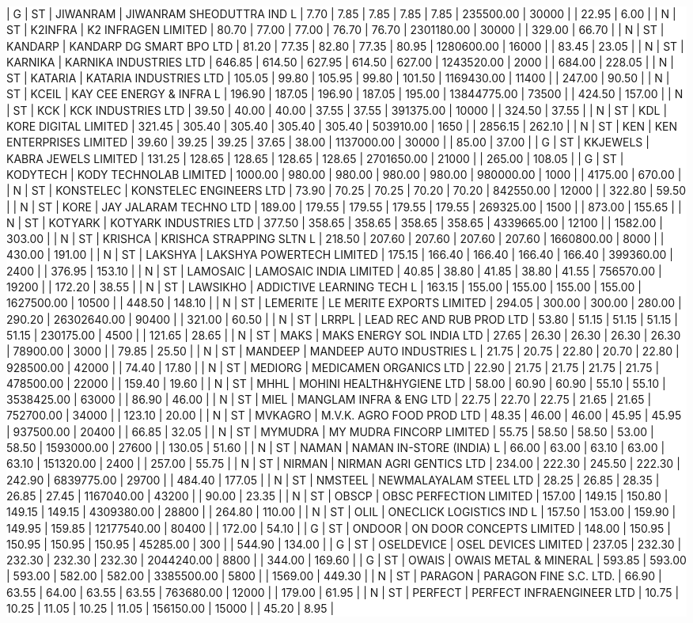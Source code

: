 | G | ST | JIWANRAM | JIWANRAM SHEODUTTRA IND L | 7.70 | 7.85 | 7.85 | 7.85 | 7.85 | 235500.00 | 30000 |  | 22.95 | 6.00 |
| N | ST | K2INFRA | K2 INFRAGEN LIMITED | 80.70 | 77.00 | 77.00 | 76.70 | 76.70 | 2301180.00 | 30000 |  | 329.00 | 66.70 |
| N | ST | KANDARP | KANDARP DG SMART BPO LTD | 81.20 | 77.35 | 82.80 | 77.35 | 80.95 | 1280600.00 | 16000 |  | 83.45 | 23.05 |
| N | ST | KARNIKA | KARNIKA INDUSTRIES LTD | 646.85 | 614.50 | 627.95 | 614.50 | 627.00 | 1243520.00 | 2000 |  | 684.00 | 228.05 |
| N | ST | KATARIA | KATARIA INDUSTRIES LTD | 105.05 | 99.80 | 105.95 | 99.80 | 101.50 | 1169430.00 | 11400 |  | 247.00 | 90.50 |
| N | ST | KCEIL | KAY CEE ENERGY & INFRA L | 196.90 | 187.05 | 196.90 | 187.05 | 195.00 | 13844775.00 | 73500 |  | 424.50 | 157.00 |
| N | ST | KCK | KCK INDUSTRIES LTD | 39.50 | 40.00 | 40.00 | 37.55 | 37.55 | 391375.00 | 10000 |  | 324.50 | 37.55 |
| N | ST | KDL | KORE DIGITAL LIMITED | 321.45 | 305.40 | 305.40 | 305.40 | 305.40 | 503910.00 | 1650 |  | 2856.15 | 262.10 |
| N | ST | KEN | KEN ENTERPRISES LIMITED | 39.60 | 39.25 | 39.25 | 37.65 | 38.00 | 1137000.00 | 30000 |  | 85.00 | 37.00 |
| G | ST | KKJEWELS | KABRA JEWELS LIMITED | 131.25 | 128.65 | 128.65 | 128.65 | 128.65 | 2701650.00 | 21000 |  | 265.00 | 108.05 |
| G | ST | KODYTECH | KODY TECHNOLAB LIMITED | 1000.00 | 980.00 | 980.00 | 980.00 | 980.00 | 980000.00 | 1000 |  | 4175.00 | 670.00 |
| N | ST | KONSTELEC | KONSTELEC ENGINEERS LTD | 73.90 | 70.25 | 70.25 | 70.20 | 70.20 | 842550.00 | 12000 |  | 322.80 | 59.50 |
| N | ST | KORE | JAY JALARAM TECHNO LTD | 189.00 | 179.55 | 179.55 | 179.55 | 179.55 | 269325.00 | 1500 |  | 873.00 | 155.65 |
| N | ST | KOTYARK | KOTYARK INDUSTRIES LTD | 377.50 | 358.65 | 358.65 | 358.65 | 358.65 | 4339665.00 | 12100 |  | 1582.00 | 303.00 |
| N | ST | KRISHCA | KRISHCA STRAPPING SLTN L | 218.50 | 207.60 | 207.60 | 207.60 | 207.60 | 1660800.00 | 8000 |  | 430.00 | 191.00 |
| N | ST | LAKSHYA | LAKSHYA POWERTECH LIMITED | 175.15 | 166.40 | 166.40 | 166.40 | 166.40 | 399360.00 | 2400 |  | 376.95 | 153.10 |
| N | ST | LAMOSAIC | LAMOSAIC INDIA LIMITED | 40.85 | 38.80 | 41.85 | 38.80 | 41.55 | 756570.00 | 19200 |  | 172.20 | 38.55 |
| N | ST | LAWSIKHO | ADDICTIVE LEARNING TECH L | 163.15 | 155.00 | 155.00 | 155.00 | 155.00 | 1627500.00 | 10500 |  | 448.50 | 148.10 |
| N | ST | LEMERITE | LE MERITE EXPORTS LIMITED | 294.05 | 300.00 | 300.00 | 280.00 | 290.20 | 26302640.00 | 90400 |  | 321.00 | 60.50 |
| N | ST | LRRPL | LEAD REC AND RUB PROD LTD | 53.80 | 51.15 | 51.15 | 51.15 | 51.15 | 230175.00 | 4500 |  | 121.65 | 28.65 |
| N | ST | MAKS | MAKS ENERGY SOL INDIA LTD | 27.65 | 26.30 | 26.30 | 26.30 | 26.30 | 78900.00 | 3000 |  | 79.85 | 25.50 |
| N | ST | MANDEEP | MANDEEP AUTO INDUSTRIES L | 21.75 | 20.75 | 22.80 | 20.70 | 22.80 | 928500.00 | 42000 |  | 74.40 | 17.80 |
| N | ST | MEDIORG | MEDICAMEN ORGANICS LTD | 22.90 | 21.75 | 21.75 | 21.75 | 21.75 | 478500.00 | 22000 |  | 159.40 | 19.60 |
| N | ST | MHHL | MOHINI HEALTH&HYGIENE LTD | 58.00 | 60.90 | 60.90 | 55.10 | 55.10 | 3538425.00 | 63000 |  | 86.90 | 46.00 |
| N | ST | MIEL | MANGLAM INFRA & ENG LTD | 22.75 | 22.70 | 22.75 | 21.65 | 21.65 | 752700.00 | 34000 |  | 123.10 | 20.00 |
| N | ST | MVKAGRO | M.V.K. AGRO FOOD PROD LTD | 48.35 | 46.00 | 46.00 | 45.95 | 45.95 | 937500.00 | 20400 |  | 66.85 | 32.05 |
| N | ST | MYMUDRA | MY MUDRA FINCORP LIMITED | 55.75 | 58.50 | 58.50 | 53.00 | 58.50 | 1593000.00 | 27600 |  | 130.05 | 51.60 |
| N | ST | NAMAN | NAMAN IN-STORE (INDIA) L | 66.00 | 63.00 | 63.10 | 63.00 | 63.10 | 151320.00 | 2400 |  | 257.00 | 55.75 |
| N | ST | NIRMAN | NIRMAN AGRI GENTICS LTD | 234.00 | 222.30 | 245.50 | 222.30 | 242.90 | 6839775.00 | 29700 |  | 484.40 | 177.05 |
| N | ST | NMSTEEL | NEWMALAYALAM STEEL LTD | 28.25 | 26.85 | 28.35 | 26.85 | 27.45 | 1167040.00 | 43200 |  | 90.00 | 23.35 |
| N | ST | OBSCP | OBSC PERFECTION LIMITED | 157.00 | 149.15 | 150.80 | 149.15 | 149.15 | 4309380.00 | 28800 |  | 264.80 | 110.00 |
| N | ST | OLIL | ONECLICK LOGISTICS IND L | 157.50 | 153.00 | 159.90 | 149.95 | 159.85 | 12177540.00 | 80400 |  | 172.00 | 54.10 |
| G | ST | ONDOOR | ON DOOR CONCEPTS LIMITED | 148.00 | 150.95 | 150.95 | 150.95 | 150.95 | 45285.00 | 300 |  | 544.90 | 134.00 |
| G | ST | OSELDEVICE | OSEL DEVICES LIMITED | 237.05 | 232.30 | 232.30 | 232.30 | 232.30 | 2044240.00 | 8800 |  | 344.00 | 169.60 |
| G | ST | OWAIS | OWAIS METAL & MINERAL | 593.85 | 593.00 | 593.00 | 582.00 | 582.00 | 3385500.00 | 5800 |  | 1569.00 | 449.30 |
| N | ST | PARAGON | PARAGON FINE S.C. LTD. | 66.90 | 63.55 | 64.00 | 63.55 | 63.55 | 763680.00 | 12000 |  | 179.00 | 61.95 |
| N | ST | PERFECT | PERFECT INFRAENGINEER LTD | 10.75 | 10.25 | 11.05 | 10.25 | 11.05 | 156150.00 | 15000 |  | 45.20 | 8.95 |